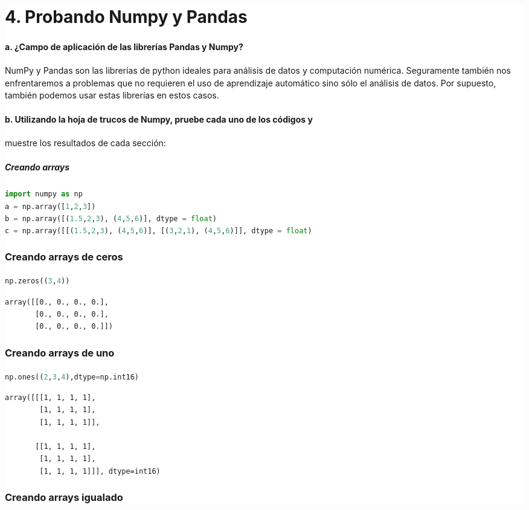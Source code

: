 # 4. Probando Numpy y Pandas
#### a. ¿Campo de aplicación de las librerías Pandas y Numpy?
NumPy y Pandas son las librerías de python ideales para análisis de datos y computación numérica. Seguramente también nos enfrentaremos a problemas que no requieren el uso de aprendizaje automático sino sólo el análisis de datos. Por supuesto, también podemos usar estas librerías en estos casos.
#### b. Utilizando la hoja de trucos de Numpy, pruebe cada uno de los códigos y 
muestre los resultados de cada sección:
##### Creando arrays



```python
import numpy as np
a = np.array([1,2,3])
b = np.array([(1.5,2,3), (4,5,6)], dtype = float)
c = np.array([[(1.5,2,3), (4,5,6)], [(3,2,1), (4,5,6)]], dtype = float)
```

### Creando arrays de ceros 


```python
np.zeros((3,4)) 

```




    array([[0., 0., 0., 0.],
           [0., 0., 0., 0.],
           [0., 0., 0., 0.]])



### Creando arrays de uno


```python
np.ones((2,3,4),dtype=np.int16)
```




    array([[[1, 1, 1, 1],
            [1, 1, 1, 1],
            [1, 1, 1, 1]],
    
           [[1, 1, 1, 1],
            [1, 1, 1, 1],
            [1, 1, 1, 1]]], dtype=int16)



### Creando arrays igualado

